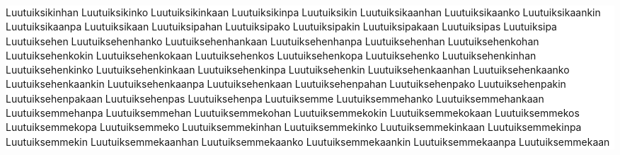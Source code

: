 Luutuiksikinhan
Luutuiksikinko
Luutuiksikinkaan
Luutuiksikinpa
Luutuiksikin
Luutuiksikaanhan
Luutuiksikaanko
Luutuiksikaankin
Luutuiksikaanpa
Luutuiksikaan
Luutuiksipahan
Luutuiksipako
Luutuiksipakin
Luutuiksipakaan
Luutuiksipas
Luutuiksipa
Luutuiksehen
Luutuiksehenhanko
Luutuiksehenhankaan
Luutuiksehenhanpa
Luutuiksehenhan
Luutuiksehenkohan
Luutuiksehenkokin
Luutuiksehenkokaan
Luutuiksehenkos
Luutuiksehenkopa
Luutuiksehenko
Luutuiksehenkinhan
Luutuiksehenkinko
Luutuiksehenkinkaan
Luutuiksehenkinpa
Luutuiksehenkin
Luutuiksehenkaanhan
Luutuiksehenkaanko
Luutuiksehenkaankin
Luutuiksehenkaanpa
Luutuiksehenkaan
Luutuiksehenpahan
Luutuiksehenpako
Luutuiksehenpakin
Luutuiksehenpakaan
Luutuiksehenpas
Luutuiksehenpa
Luutuiksemme
Luutuiksemmehanko
Luutuiksemmehankaan
Luutuiksemmehanpa
Luutuiksemmehan
Luutuiksemmekohan
Luutuiksemmekokin
Luutuiksemmekokaan
Luutuiksemmekos
Luutuiksemmekopa
Luutuiksemmeko
Luutuiksemmekinhan
Luutuiksemmekinko
Luutuiksemmekinkaan
Luutuiksemmekinpa
Luutuiksemmekin
Luutuiksemmekaanhan
Luutuiksemmekaanko
Luutuiksemmekaankin
Luutuiksemmekaanpa
Luutuiksemmekaan